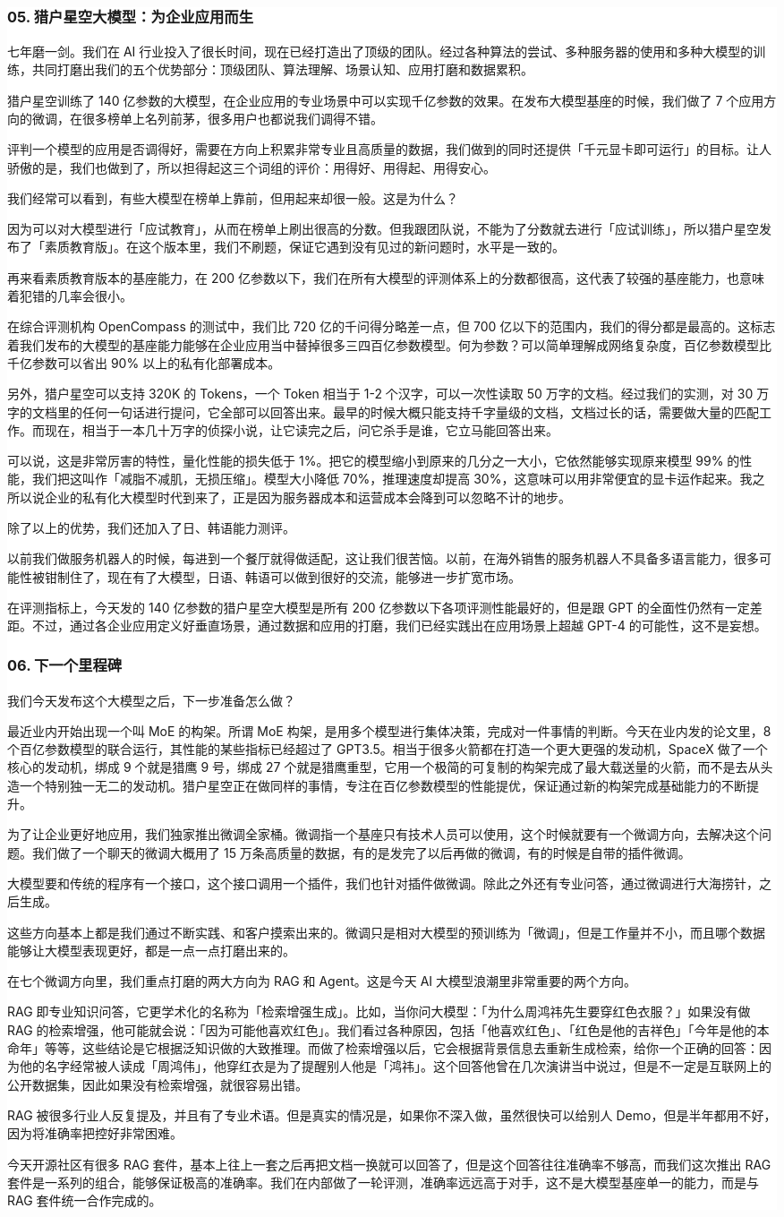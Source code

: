 ### 05. 猎户星空大模型：为企业应用而生

七年磨一剑。我们在 AI 行业投入了很长时间，现在已经打造出了顶级的团队。经过各种算法的尝试、多种服务器的使用和多种大模型的训练，共同打磨出我们的五个优势部分：顶级团队、算法理解、场景认知、应用打磨和数据累积。

猎户星空训练了 140 亿参数的大模型，在企业应用的专业场景中可以实现千亿参数的效果。在发布大模型基座的时候，我们做了 7 个应用方向的微调，在很多榜单上名列前茅，很多用户也都说我们调得不错。

评判一个模型的应用是否调得好，需要在方向上积累非常专业且高质量的数据，我们做到的同时还提供「千元显卡即可运行」的目标。让人骄傲的是，我们也做到了，所以担得起这三个词组的评价：用得好、用得起、用得安心。

我们经常可以看到，有些大模型在榜单上靠前，但用起来却很一般。这是为什么？

因为可以对大模型进行「应试教育」，从而在榜单上刷出很高的分数。但我跟团队说，不能为了分数就去进行「应试训练」，所以猎户星空发布了「素质教育版」。在这个版本里，我们不刷题，保证它遇到没有见过的新问题时，水平是一致的。

再来看素质教育版本的基座能力，在 200 亿参数以下，我们在所有大模型的评测体系上的分数都很高，这代表了较强的基座能力，也意味着犯错的几率会很小。

在综合评测机构 OpenCompass 的测试中，我们比 720 亿的千问得分略差一点，但 700 亿以下的范围内，我们的得分都是最高的。这标志着我们发布的大模型的基座能力能够在企业应用当中替掉很多三四百亿参数模型。何为参数？可以简单理解成网络复杂度，百亿参数模型比千亿参数可以省出 90% 以上的私有化部署成本。

另外，猎户星空可以支持 320K 的 Tokens，一个 Token 相当于 1-2 个汉字，可以一次性读取 50 万字的文档。经过我们的实测，对 30 万字的文档里的任何一句话进行提问，它全部可以回答出来。最早的时候大概只能支持千字量级的文档，文档过长的话，需要做大量的匹配工作。而现在，相当于一本几十万字的侦探小说，让它读完之后，问它杀手是谁，它立马能回答出来。

可以说，这是非常厉害的特性，量化性能的损失低于 1%。把它的模型缩小到原来的几分之一大小，它依然能够实现原来模型 99% 的性能，我们把这叫作「减脂不减肌，无损压缩」。模型大小降低 70%，推理速度却提高 30%，这意味可以用非常便宜的显卡运作起来。我之所以说企业的私有化大模型时代到来了，正是因为服务器成本和运营成本会降到可以忽略不计的地步。

除了以上的优势，我们还加入了日、韩语能力测评。

以前我们做服务机器人的时候，每进到一个餐厅就得做适配，这让我们很苦恼。以前，在海外销售的服务机器人不具备多语言能力，很多可能性被钳制住了，现在有了大模型，日语、韩语可以做到很好的交流，能够进一步扩宽市场。

在评测指标上，今天发的 140 亿参数的猎户星空大模型是所有 200 亿参数以下各项评测性能最好的，但是跟 GPT 的全面性仍然有一定差距。不过，通过各企业应用定义好垂直场景，通过数据和应用的打磨，我们已经实践出在应用场景上超越 GPT-4 的可能性，这不是妄想。

### 06. 下一个里程碑

我们今天发布这个大模型之后，下一步准备怎么做？

最近业内开始出现一个叫 MoE 的构架。所谓 MoE 构架，是用多个模型进行集体决策，完成对一件事情的判断。今天在业内发的论文里，8 个百亿参数模型的联合运行，其性能的某些指标已经超过了 GPT3.5。相当于很多火箭都在打造一个更大更强的发动机，SpaceX 做了一个核心的发动机，绑成 9 个就是猎鹰 9 号，绑成 27 个就是猎鹰重型，它用一个极简的可复制的构架完成了最大载送量的火箭，而不是去从头造一个特别独一无二的发动机。猎户星空正在做同样的事情，专注在百亿参数模型的性能提优，保证通过新的构架完成基础能力的不断提升。

为了让企业更好地应用，我们独家推出微调全家桶。微调指一个基座只有技术人员可以使用，这个时候就要有一个微调方向，去解决这个问题。我们做了一个聊天的微调大概用了 15 万条高质量的数据，有的是发完了以后再做的微调，有的时候是自带的插件微调。

大模型要和传统的程序有一个接口，这个接口调用一个插件，我们也针对插件做微调。除此之外还有专业问答，通过微调进行大海捞针，之后生成。

这些方向基本上都是我们通过不断实践、和客户摸索出来的。微调只是相对大模型的预训练为「微调」，但是工作量并不小，而且哪个数据能够让大模型表现更好，都是一点一点打磨出来的。

在七个微调方向里，我们重点打磨的两大方向为 RAG 和 Agent。这是今天 AI 大模型浪潮里非常重要的两个方向。

RAG 即专业知识问答，它更学术化的名称为「检索增强生成」。比如，当你问大模型：「为什么周鸿祎先生要穿红色衣服？」如果没有做 RAG 的检索增强，他可能就会说：「因为可能他喜欢红色」。我们看过各种原因，包括「他喜欢红色」、「红色是他的吉祥色」「今年是他的本命年」等等，这些结论是它根据泛知识做的大致推理。而做了检索增强以后，它会根据背景信息去重新生成检索，给你一个正确的回答：因为他的名字经常被人读成「周鸿伟」，他穿红衣是为了提醒别人他是「鸿祎」。这个回答他曾在几次演讲当中说过，但是不一定是互联网上的公开数据集，因此如果没有检索增强，就很容易出错。

RAG 被很多行业人反复提及，并且有了专业术语。但是真实的情况是，如果你不深入做，虽然很快可以给别人 Demo，但是半年都用不好，因为将准确率把控好非常困难。

今天开源社区有很多 RAG 套件，基本上往上一套之后再把文档一换就可以回答了，但是这个回答往往准确率不够高，而我们这次推出 RAG 套件是一系列的组合，能够保证极高的准确率。我们在内部做了一轮评测，准确率远远高于对手，这不是大模型基座单一的能力，而是与 RAG 套件统一合作完成的。
